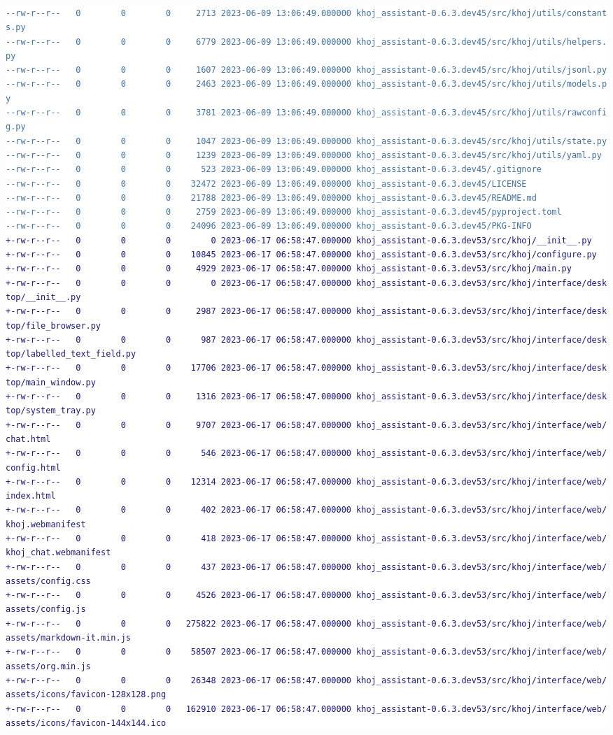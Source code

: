 ```diff
--rw-r--r--   0        0        0     2713 2023-06-09 13:06:49.000000 khoj_assistant-0.6.3.dev45/src/khoj/utils/constants.py
--rw-r--r--   0        0        0     6779 2023-06-09 13:06:49.000000 khoj_assistant-0.6.3.dev45/src/khoj/utils/helpers.py
--rw-r--r--   0        0        0     1607 2023-06-09 13:06:49.000000 khoj_assistant-0.6.3.dev45/src/khoj/utils/jsonl.py
--rw-r--r--   0        0        0     2463 2023-06-09 13:06:49.000000 khoj_assistant-0.6.3.dev45/src/khoj/utils/models.py
--rw-r--r--   0        0        0     3781 2023-06-09 13:06:49.000000 khoj_assistant-0.6.3.dev45/src/khoj/utils/rawconfig.py
--rw-r--r--   0        0        0     1047 2023-06-09 13:06:49.000000 khoj_assistant-0.6.3.dev45/src/khoj/utils/state.py
--rw-r--r--   0        0        0     1239 2023-06-09 13:06:49.000000 khoj_assistant-0.6.3.dev45/src/khoj/utils/yaml.py
--rw-r--r--   0        0        0      523 2023-06-09 13:06:49.000000 khoj_assistant-0.6.3.dev45/.gitignore
--rw-r--r--   0        0        0    32472 2023-06-09 13:06:49.000000 khoj_assistant-0.6.3.dev45/LICENSE
--rw-r--r--   0        0        0    21788 2023-06-09 13:06:49.000000 khoj_assistant-0.6.3.dev45/README.md
--rw-r--r--   0        0        0     2759 2023-06-09 13:06:49.000000 khoj_assistant-0.6.3.dev45/pyproject.toml
--rw-r--r--   0        0        0    24096 2023-06-09 13:06:49.000000 khoj_assistant-0.6.3.dev45/PKG-INFO
+-rw-r--r--   0        0        0        0 2023-06-17 06:58:47.000000 khoj_assistant-0.6.3.dev53/src/khoj/__init__.py
+-rw-r--r--   0        0        0    10845 2023-06-17 06:58:47.000000 khoj_assistant-0.6.3.dev53/src/khoj/configure.py
+-rw-r--r--   0        0        0     4929 2023-06-17 06:58:47.000000 khoj_assistant-0.6.3.dev53/src/khoj/main.py
+-rw-r--r--   0        0        0        0 2023-06-17 06:58:47.000000 khoj_assistant-0.6.3.dev53/src/khoj/interface/desktop/__init__.py
+-rw-r--r--   0        0        0     2987 2023-06-17 06:58:47.000000 khoj_assistant-0.6.3.dev53/src/khoj/interface/desktop/file_browser.py
+-rw-r--r--   0        0        0      987 2023-06-17 06:58:47.000000 khoj_assistant-0.6.3.dev53/src/khoj/interface/desktop/labelled_text_field.py
+-rw-r--r--   0        0        0    17706 2023-06-17 06:58:47.000000 khoj_assistant-0.6.3.dev53/src/khoj/interface/desktop/main_window.py
+-rw-r--r--   0        0        0     1316 2023-06-17 06:58:47.000000 khoj_assistant-0.6.3.dev53/src/khoj/interface/desktop/system_tray.py
+-rw-r--r--   0        0        0     9707 2023-06-17 06:58:47.000000 khoj_assistant-0.6.3.dev53/src/khoj/interface/web/chat.html
+-rw-r--r--   0        0        0      546 2023-06-17 06:58:47.000000 khoj_assistant-0.6.3.dev53/src/khoj/interface/web/config.html
+-rw-r--r--   0        0        0    12314 2023-06-17 06:58:47.000000 khoj_assistant-0.6.3.dev53/src/khoj/interface/web/index.html
+-rw-r--r--   0        0        0      402 2023-06-17 06:58:47.000000 khoj_assistant-0.6.3.dev53/src/khoj/interface/web/khoj.webmanifest
+-rw-r--r--   0        0        0      418 2023-06-17 06:58:47.000000 khoj_assistant-0.6.3.dev53/src/khoj/interface/web/khoj_chat.webmanifest
+-rw-r--r--   0        0        0      437 2023-06-17 06:58:47.000000 khoj_assistant-0.6.3.dev53/src/khoj/interface/web/assets/config.css
+-rw-r--r--   0        0        0     4526 2023-06-17 06:58:47.000000 khoj_assistant-0.6.3.dev53/src/khoj/interface/web/assets/config.js
+-rw-r--r--   0        0        0   275822 2023-06-17 06:58:47.000000 khoj_assistant-0.6.3.dev53/src/khoj/interface/web/assets/markdown-it.min.js
+-rw-r--r--   0        0        0    58507 2023-06-17 06:58:47.000000 khoj_assistant-0.6.3.dev53/src/khoj/interface/web/assets/org.min.js
+-rw-r--r--   0        0        0    26348 2023-06-17 06:58:47.000000 khoj_assistant-0.6.3.dev53/src/khoj/interface/web/assets/icons/favicon-128x128.png
+-rw-r--r--   0        0        0   162910 2023-06-17 06:58:47.000000 khoj_assistant-0.6.3.dev53/src/khoj/interface/web/assets/icons/favicon-144x144.ico
```